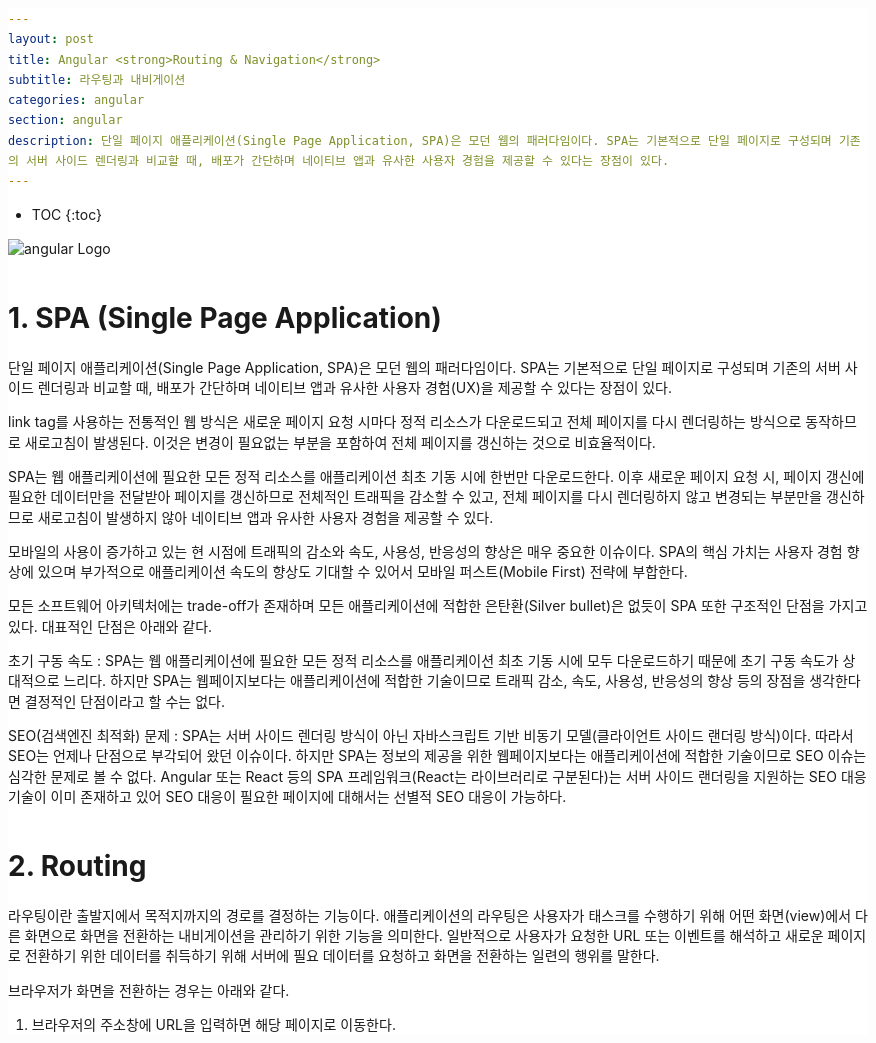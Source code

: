 ```yaml
---
layout: post
title: Angular <strong>Routing & Navigation</strong>
subtitle: 라우팅과 내비게이션
categories: angular
section: angular
description: 단일 페이지 애플리케이션(Single Page Application, SPA)은 모던 웹의 패러다임이다. SPA는 기본적으로 단일 페이지로 구성되며 기존의 서버 사이드 렌더링과 비교할 때, 배포가 간단하며 네이티브 앱과 유사한 사용자 경험을 제공할 수 있다는 장점이 있다.
---
```


* TOC
{:toc}

![angular Logo](/img/angular-logo.png)

# 1. SPA (Single Page Application)

단일 페이지 애플리케이션(Single Page Application, SPA)은 모던 웹의 패러다임이다. SPA는 기본적으로 단일 페이지로 구성되며 기존의 서버 사이드 렌더링과 비교할 때, 배포가 간단하며 네이티브 앱과 유사한 사용자 경험(UX)을 제공할 수 있다는 장점이 있다.

link tag를 사용하는 전통적인 웹 방식은 새로운 페이지 요청 시마다 정적 리소스가 다운로드되고 전체 페이지를 다시 렌더링하는 방식으로 동작하므로 새로고침이 발생된다. 이것은 변경이 필요없는 부분을 포함하여 전체 페이지를 갱신하는 것으로 비효율적이다.

SPA는 웹 애플리케이션에 필요한 모든 정적 리소스를 애플리케이션 최초 기동 시에 한번만 다운로드한다. 이후 새로운 페이지 요청 시, 페이지 갱신에 필요한 데이터만을 전달받아 페이지를 갱신하므로 전체적인 트래픽을 감소할 수 있고, 전체 페이지를 다시 렌더링하지 않고 변경되는 부분만을 갱신하므로 새로고침이 발생하지 않아 네이티브 앱과 유사한 사용자 경험을 제공할 수 있다.

모바일의 사용이 증가하고 있는 현 시점에 트래픽의 감소와 속도, 사용성, 반응성의 향상은 매우 중요한 이슈이다. SPA의 핵심 가치는 사용자 경험 향상에 있으며 부가적으로 애플리케이션 속도의 향상도 기대할 수 있어서 모바일 퍼스트(Mobile First) 전략에 부합한다.

모든 소프트웨어 아키텍처에는 trade-off가 존재하며 모든 애플리케이션에 적합한 은탄환(Silver bullet)은 없듯이 SPA 또한 구조적인 단점을 가지고 있다. 대표적인 단점은 아래와 같다.

초기 구동 속도
: SPA는 웹 애플리케이션에 필요한 모든 정적 리소스를 애플리케이션 최초 기동 시에 모두 다운로드하기 때문에 초기 구동 속도가 상대적으로 느리다. 하지만 SPA는 웹페이지보다는 애플리케이션에 적합한 기술이므로 트래픽 감소, 속도, 사용성, 반응성의 향상 등의 장점을 생각한다면 결정적인 단점이라고 할 수는 없다.

SEO(검색엔진 최적화) 문제
: SPA는 서버 사이드 렌더링 방식이 아닌 자바스크립트 기반 비동기 모델(클라이언트 사이드 랜더링 방식)이다. 따라서 SEO는 언제나 단점으로 부각되어 왔던 이슈이다. 하지만 SPA는 정보의 제공을 위한 웹페이지보다는 애플리케이션에 적합한 기술이므로 SEO 이슈는 심각한 문제로 볼 수 없다. Angular 또는 React 등의 SPA 프레임워크(React는 라이브러리로 구분된다)는 서버 사이드 랜더링을 지원하는 SEO 대응 기술이 이미 존재하고 있어 SEO 대응이 필요한 페이지에 대해서는 선별적 SEO 대응이 가능하다.

# 2. Routing

라우팅이란 출발지에서 목적지까지의 경로를 결정하는 기능이다. 애플리케이션의 라우팅은 사용자가 태스크를 수행하기 위해 어떤 화면(view)에서 다른 화면으로 화면을 전환하는 내비게이션을 관리하기 위한 기능을 의미한다. 일반적으로 사용자가 요청한 URL 또는 이벤트를 해석하고 새로운 페이지로 전환하기 위한 데이터를 취득하기 위해 서버에 필요 데이터를 요청하고 화면을 전환하는 일련의 행위를 말한다.

브라우저가 화면을 전환하는 경우는 아래와 같다.

1. 브라우저의 주소창에 URL을 입력하면 해당 페이지로 이동한다.
